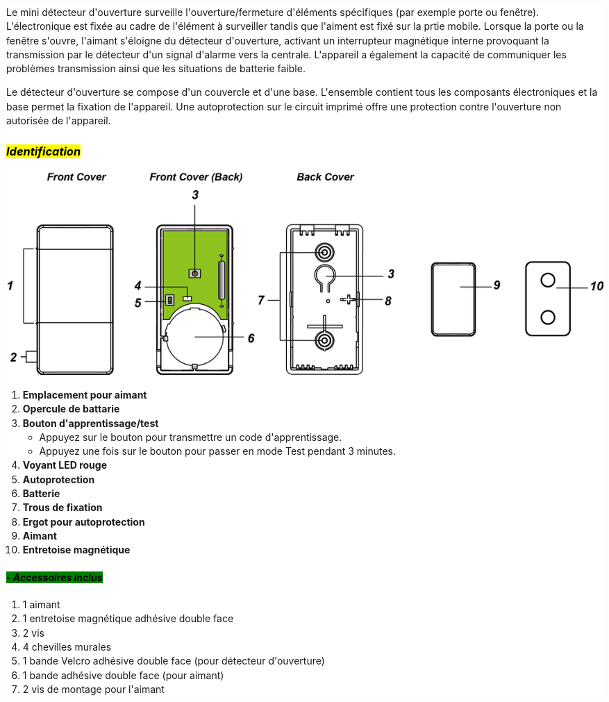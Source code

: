 Le mini détecteur d'ouverture surveille l'ouverture/fermeture d'éléments spécifiques (par exemple porte ou fenêtre). L'électronique est fixée au cadre de l'élément à surveiller tandis que l'aiment est fixé sur la prtie mobile. Lorsque la porte ou la fenêtre s'ouvre, l'aimant s'éloigne du détecteur d'ouverture, activant un interrupteur magnétique interne provoquant la transmission par le détecteur d'un signal d'alarme vers la centrale. L'appareil a également la capacité de communiquer les problèmes transmission ainsi que les situations de batterie faible.

Le détecteur d'ouverture se compose d'un couvercle et d'une base. L'ensemble contient tous les composants électroniques et la base permet la fixation de l'appareil. Une autoprotection sur le circuit imprimé offre une protection contre l'ouverture non autorisée de l'appareil.



### _<mark style="background-color:yellow;">**Identification**</mark>_

![](<.gitbook/assets/0 (7) (1).png>)

1. **Emplacement pour aimant**
2. **Opercule de battarie**
3. **Bouton d'apprentissage/test**
   * Appuyez sur le bouton pour transmettre un code d'apprentissage.
   * Appuyez une fois sur le bouton pour passer en mode Test pendant 3 minutes.
4. **Voyant LED rouge**
5. **Autoprotection**
6. **Batterie**
7. **Trous de fixation**
8. **Ergot pour autoprotection**
9. **Aimant**
10. **Entretoise magnétique**

#### _<mark style="background-color:green;">**- Accessoires inclus**</mark>_

1. 1 aimant
2. 1 entretoise magnétique adhésive double face
3. 2 vis
4. 4 chevilles murales
5. 1 bande Velcro adhésive double face (pour détecteur d'ouverture)
6. 1 bande adhésive double face (pour aimant)
7. 2 vis de montage pour l'aimant
